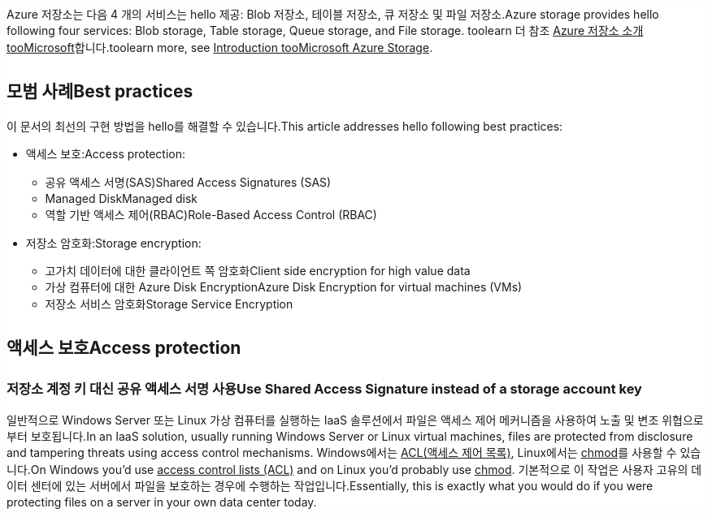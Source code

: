 <span data-ttu-id="87067-112">Azure 저장소는 다음 4 개의 서비스는 hello 제공: Blob 저장소, 테이블 저장소, 큐 저장소 및 파일 저장소.</span><span class="sxs-lookup"><span data-stu-id="87067-112">Azure storage provides hello following four services: Blob storage, Table storage, Queue storage, and File storage.</span></span> <span data-ttu-id="87067-113">toolearn 더 참조 [Azure 저장소 소개 tooMicrosoft](../storage/storage-introduction.md)합니다.</span><span class="sxs-lookup"><span data-stu-id="87067-113">toolearn more, see [Introduction tooMicrosoft Azure Storage](../storage/storage-introduction.md).</span></span>

## <a name="best-practices"></a><span data-ttu-id="87067-114">모범 사례</span><span class="sxs-lookup"><span data-stu-id="87067-114">Best practices</span></span>
<span data-ttu-id="87067-115">이 문서의 최선의 구현 방법을 hello를 해결할 수 있습니다.</span><span class="sxs-lookup"><span data-stu-id="87067-115">This article addresses hello following best practices:</span></span>

- <span data-ttu-id="87067-116">액세스 보호:</span><span class="sxs-lookup"><span data-stu-id="87067-116">Access protection:</span></span>
   - <span data-ttu-id="87067-117">공유 액세스 서명(SAS)</span><span class="sxs-lookup"><span data-stu-id="87067-117">Shared Access Signatures (SAS)</span></span>
   - <span data-ttu-id="87067-118">Managed Disk</span><span class="sxs-lookup"><span data-stu-id="87067-118">Managed disk</span></span>
   - <span data-ttu-id="87067-119">역할 기반 액세스 제어(RBAC)</span><span class="sxs-lookup"><span data-stu-id="87067-119">Role-Based Access Control (RBAC)</span></span>

- <span data-ttu-id="87067-120">저장소 암호화:</span><span class="sxs-lookup"><span data-stu-id="87067-120">Storage encryption:</span></span>
   - <span data-ttu-id="87067-121">고가치 데이터에 대한 클라이언트 쪽 암호화</span><span class="sxs-lookup"><span data-stu-id="87067-121">Client side encryption for high value data</span></span>
   - <span data-ttu-id="87067-122">가상 컴퓨터에 대한 Azure Disk Encryption</span><span class="sxs-lookup"><span data-stu-id="87067-122">Azure Disk Encryption for virtual machines (VMs)</span></span>
   - <span data-ttu-id="87067-123">저장소 서비스 암호화</span><span class="sxs-lookup"><span data-stu-id="87067-123">Storage Service Encryption</span></span>

## <a name="access-protection"></a><span data-ttu-id="87067-124">액세스 보호</span><span class="sxs-lookup"><span data-stu-id="87067-124">Access protection</span></span>
### <a name="use-shared-access-signature-instead-of-a-storage-account-key"></a><span data-ttu-id="87067-125">저장소 계정 키 대신 공유 액세스 서명 사용</span><span class="sxs-lookup"><span data-stu-id="87067-125">Use Shared Access Signature instead of a storage account key</span></span>

<span data-ttu-id="87067-126">일반적으로 Windows Server 또는 Linux 가상 컴퓨터를 실행하는 IaaS 솔루션에서 파일은 액세스 제어 메커니즘을 사용하여 노출 및 변조 위협으로부터 보호됩니다.</span><span class="sxs-lookup"><span data-stu-id="87067-126">In an IaaS solution, usually running Windows Server or Linux virtual machines, files are protected from disclosure and tampering threats using access control mechanisms.</span></span> <span data-ttu-id="87067-127">Windows에서는 [ACL(액세스 제어 목록)](../virtual-network/virtual-networks-acl.md), Linux에서는 [chmod](https://en.wikipedia.org/wiki/Chmod)를 사용할 수 있습니다.</span><span class="sxs-lookup"><span data-stu-id="87067-127">On Windows you’d use [access control lists (ACL)](../virtual-network/virtual-networks-acl.md) and on Linux you’d probably use [chmod](https://en.wikipedia.org/wiki/Chmod).</span></span> <span data-ttu-id="87067-128">기본적으로 이 작업은 사용자 고유의 데이터 센터에 있는 서버에서 파일을 보호하는 경우에 수행하는 작업입니다.</span><span class="sxs-lookup"><span data-stu-id="87067-128">Essentially, this is exactly what you would do if you were protecting files on a server in your own data center today.</span></span>
